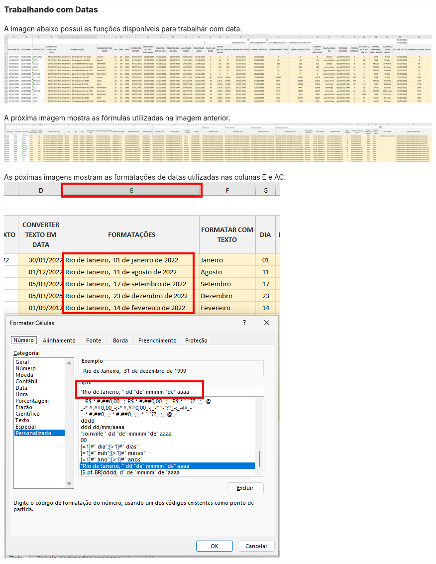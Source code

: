 ### Trabalhando com Datas

A imagen abaixo possui as funções disponíveis para trabalhar com data.
  ![alt](img/trabalhando_com_datas/2025-02-19_08-12.png)

A próxima imagem mostra as fórmulas utilizadas na imagem anterior.
  ![alt](img/trabalhando_com_datas/2025-02-19_08-13.png)

As póximas imagens mostram as formatações de datas utilizadas nas colunas E e AC.
  ![alt](img/trabalhando_com_datas/2025-02-19_08-33.png)